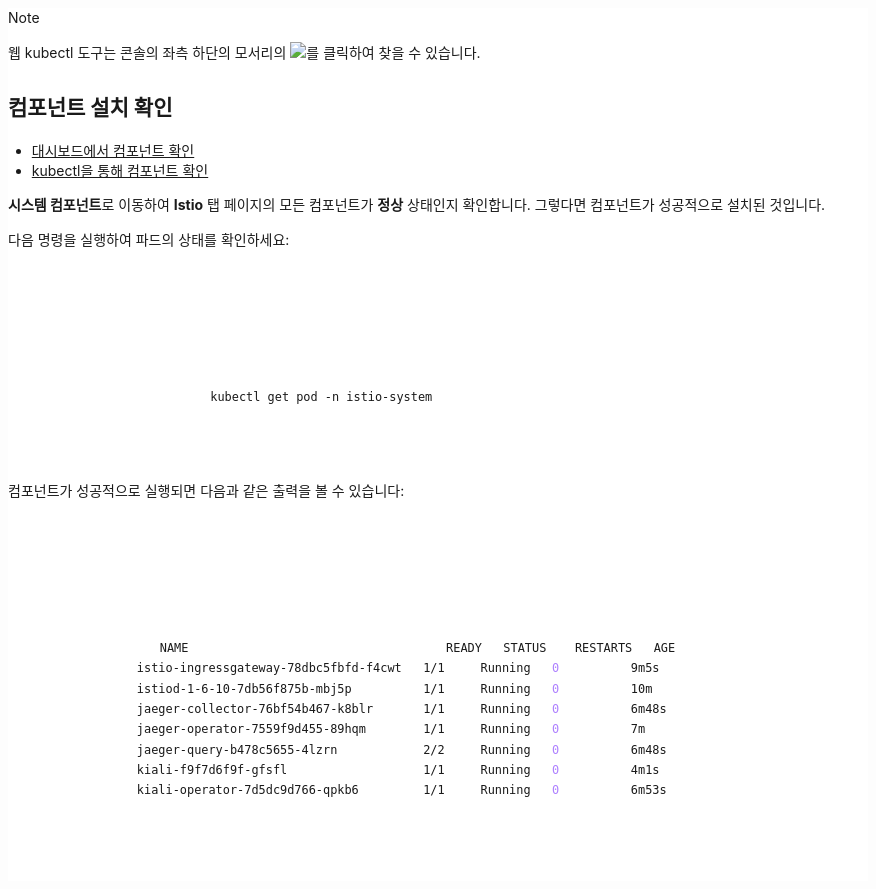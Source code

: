   <div className="notices note">
    <p>Note</p>
    <div>
      웹 kubectl 도구는 콘솔의 좌측 하단의 모서리의 <img src="/dist/assets/docs/v3.3/enable-pluggable-components/kubesphere-app-store/hammer.png" height="20px">를 클릭하여 찾을 수 있습니다. 
    </div>
  </div>

## 컴포넌트 설치 확인

<main className="code-tabs">
	<ul className="nav nav-tabs">
		<li className="nav-item active"><a className="nav-link" href="#">대시보드에서 컴포넌트 확인</a></li>
		<li className="nav-item"><a className="nav-link" href="#">kubectl을 통해 컴포넌트 확인</a></li>
	</ul>
	<div className="tab-content">
		<main className="tab-pane active" title="대시보드에서 컴포넌트 확인">
         <b>시스템 컴포넌트</b>로 이동하여 <b>Istio</b> 탭 페이지의 모든 컴포넌트가 <b>정상</b> 상태인지 확인합니다. 그렇다면 컴포넌트가 성공적으로 설치된 것입니다. 
		</main>
		<main className="tab-pane" title="kubectl을 통해 컴포넌트 확인">
			<p>
				다음 명령을 실행하여 파드의 상태를 확인하세요:
			</p>
			<article className="highlight">
				<pre>
					<div className="copy-code-button" title="Copy Code">
					</div>
					<div className="code-over-div">
						<code>kubectl get pod -n istio-system</code>
					</div>
				</pre>
			</article>
			<p>
				컴포넌트가 성공적으로 실행되면 다음과 같은 출력을 볼 수 있습니다:
			</p>
			<article className="highlight">
				<pre>
					<div className="copy-code-button" title="Copy Code">
					</div>
					<div className="code-over-div">
                  <code>NAME                                    READY   STATUS    RESTARTS   AGE
                  istio-ingressgateway-78dbc5fbfd-f4cwt   1/1     Running   <span style="color:#ae81ff">0</span>          9m5s
                  istiod-1-6-10-7db56f875b-mbj5p          1/1     Running   <span style="color:#ae81ff">0</span>          10m
                  jaeger-collector-76bf54b467-k8blr       1/1     Running   <span style="color:#ae81ff">0</span>          6m48s
                  jaeger-operator-7559f9d455-89hqm        1/1     Running   <span style="color:#ae81ff">0</span>          7m
                  jaeger-query-b478c5655-4lzrn            2/2     Running   <span style="color:#ae81ff">0</span>          6m48s
                  kiali-f9f7d6f9f-gfsfl                   1/1     Running   <span style="color:#ae81ff">0</span>          4m1s
                  kiali-operator-7d5dc9d766-qpkb6         1/1     Running   <span style="color:#ae81ff">0</span>          6m53s
                  </code>
					</div>
				</pre>
			</article>
		</main>
	</div>
</main>